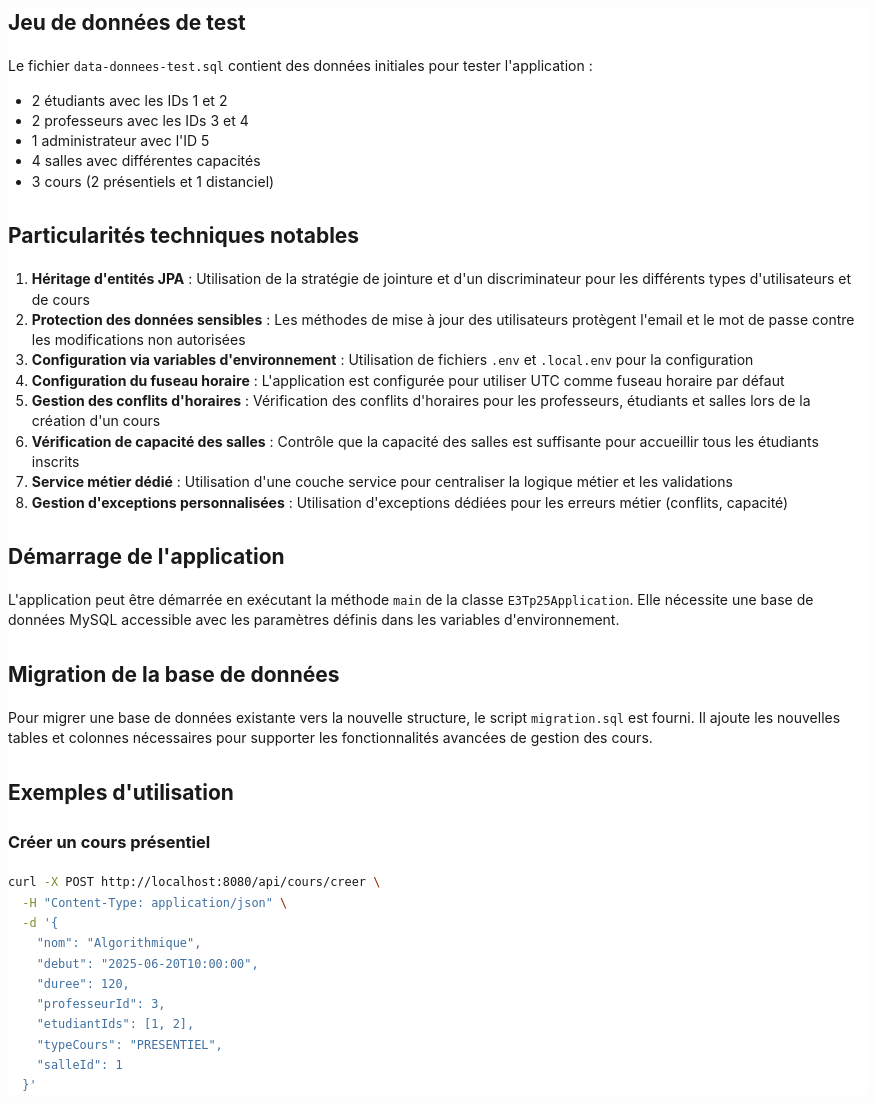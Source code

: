 ## Jeu de données de test
Le fichier `data-donnees-test.sql` contient des données initiales pour tester l'application :
- 2 étudiants avec les IDs 1 et 2
- 2 professeurs avec les IDs 3 et 4
- 1 administrateur avec l'ID 5
- 4 salles avec différentes capacités
- 3 cours (2 présentiels et 1 distanciel)

## Particularités techniques notables
1. **Héritage d'entités JPA** : Utilisation de la stratégie de jointure et d'un discriminateur pour les différents types d'utilisateurs et de cours
2. **Protection des données sensibles** : Les méthodes de mise à jour des utilisateurs protègent l'email et le mot de passe contre les modifications non autorisées
3. **Configuration via variables d'environnement** : Utilisation de fichiers `.env` et `.local.env` pour la configuration
4. **Configuration du fuseau horaire** : L'application est configurée pour utiliser UTC comme fuseau horaire par défaut
5. **Gestion des conflits d'horaires** : Vérification des conflits d'horaires pour les professeurs, étudiants et salles lors de la création d'un cours
6. **Vérification de capacité des salles** : Contrôle que la capacité des salles est suffisante pour accueillir tous les étudiants inscrits
7. **Service métier dédié** : Utilisation d'une couche service pour centraliser la logique métier et les validations
8. **Gestion d'exceptions personnalisées** : Utilisation d'exceptions dédiées pour les erreurs métier (conflits, capacité)

## Démarrage de l'application
L'application peut être démarrée en exécutant la méthode `main` de la classe `E3Tp25Application`. Elle nécessite une base de données MySQL accessible avec les paramètres définis dans les variables d'environnement.

## Migration de la base de données
Pour migrer une base de données existante vers la nouvelle structure, le script `migration.sql` est fourni. Il ajoute les nouvelles tables et colonnes nécessaires pour supporter les fonctionnalités avancées de gestion des cours.

## Exemples d'utilisation

### Créer un cours présentiel
```bash
curl -X POST http://localhost:8080/api/cours/creer \
  -H "Content-Type: application/json" \
  -d '{
    "nom": "Algorithmique",
    "debut": "2025-06-20T10:00:00",
    "duree": 120,
    "professeurId": 3,
    "etudiantIds": [1, 2],
    "typeCours": "PRESENTIEL",
    "salleId": 1
  }'
```
